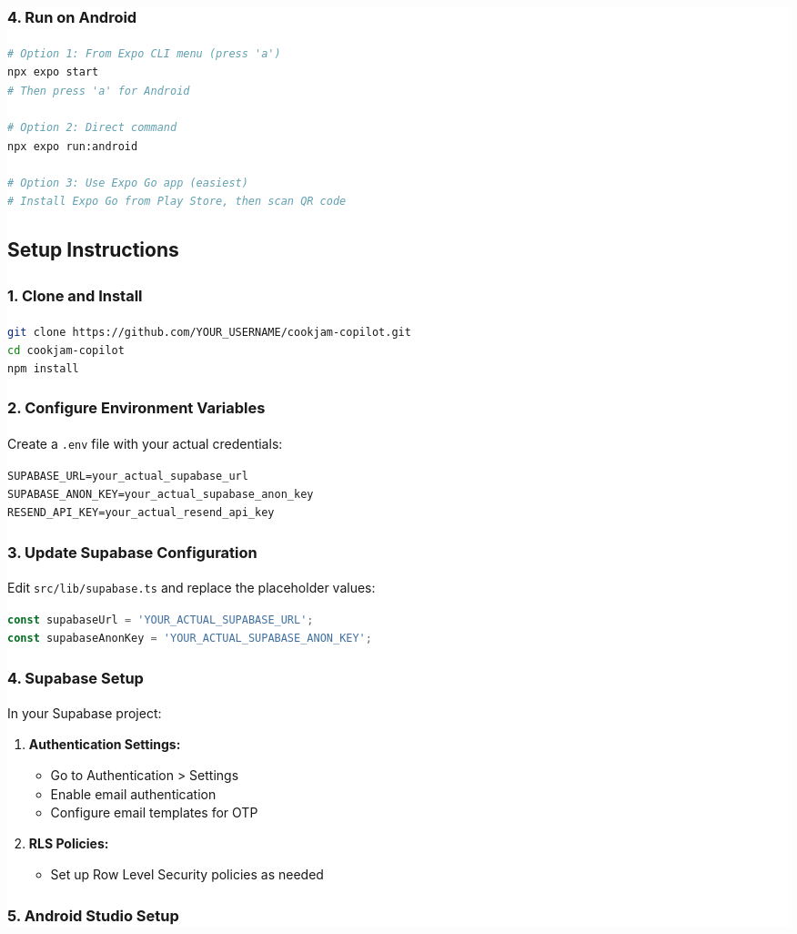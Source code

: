### 4. Run on Android
```bash
# Option 1: From Expo CLI menu (press 'a')
npx expo start
# Then press 'a' for Android

# Option 2: Direct command
npx expo run:android

# Option 3: Use Expo Go app (easiest)
# Install Expo Go from Play Store, then scan QR code
```

## Setup Instructions

### 1. Clone and Install
```bash
git clone https://github.com/YOUR_USERNAME/cookjam-copilot.git
cd cookjam-copilot
npm install
```

### 2. Configure Environment Variables

Create a `.env` file with your actual credentials:

```env
SUPABASE_URL=your_actual_supabase_url
SUPABASE_ANON_KEY=your_actual_supabase_anon_key
RESEND_API_KEY=your_actual_resend_api_key
```

### 3. Update Supabase Configuration

Edit `src/lib/supabase.ts` and replace the placeholder values:

```typescript
const supabaseUrl = 'YOUR_ACTUAL_SUPABASE_URL';
const supabaseAnonKey = 'YOUR_ACTUAL_SUPABASE_ANON_KEY';
```

### 4. Supabase Setup

In your Supabase project:

1. **Authentication Settings:**
   - Go to Authentication > Settings
   - Enable email authentication
   - Configure email templates for OTP

2. **RLS Policies:**
   - Set up Row Level Security policies as needed

### 5. Android Studio Setup

